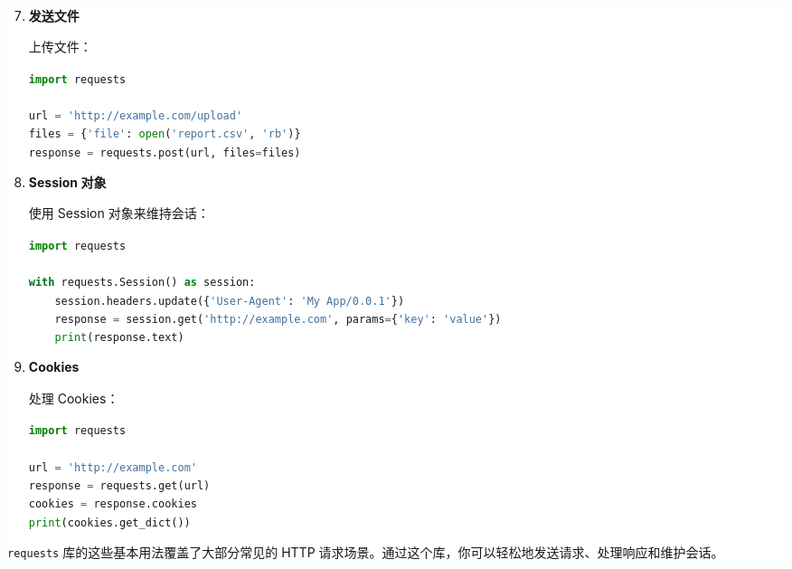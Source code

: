 7. **发送文件**

   上传文件：

   ```python
   import requests

   url = 'http://example.com/upload'
   files = {'file': open('report.csv', 'rb')}
   response = requests.post(url, files=files)
   ```

8. **Session 对象**

   使用 Session 对象来维持会话：

   ```python
   import requests

   with requests.Session() as session:
       session.headers.update({'User-Agent': 'My App/0.0.1'})
       response = session.get('http://example.com', params={'key': 'value'})
       print(response.text)
   ```

9. **Cookies**

   处理 Cookies：

   ```python
   import requests

   url = 'http://example.com'
   response = requests.get(url)
   cookies = response.cookies
   print(cookies.get_dict())
   ```

`requests` 库的这些基本用法覆盖了大部分常见的 HTTP 请求场景。通过这个库，你可以轻松地发送请求、处理响应和维护会话。